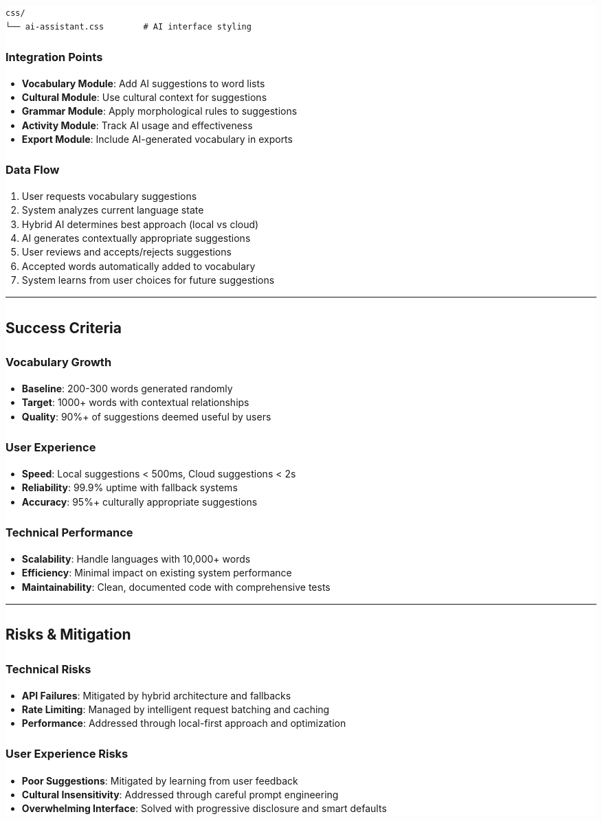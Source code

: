 ```
css/
└── ai-assistant.css        # AI interface styling
```

### Integration Points
- **Vocabulary Module**: Add AI suggestions to word lists
- **Cultural Module**: Use cultural context for suggestions
- **Grammar Module**: Apply morphological rules to suggestions
- **Activity Module**: Track AI usage and effectiveness
- **Export Module**: Include AI-generated vocabulary in exports

### Data Flow
1. User requests vocabulary suggestions
2. System analyzes current language state
3. Hybrid AI determines best approach (local vs cloud)
4. AI generates contextually appropriate suggestions
5. User reviews and accepts/rejects suggestions
6. Accepted words automatically added to vocabulary
7. System learns from user choices for future suggestions

---

## Success Criteria

### Vocabulary Growth
- **Baseline**: 200-300 words generated randomly
- **Target**: 1000+ words with contextual relationships
- **Quality**: 90%+ of suggestions deemed useful by users

### User Experience
- **Speed**: Local suggestions < 500ms, Cloud suggestions < 2s
- **Reliability**: 99.9% uptime with fallback systems
- **Accuracy**: 95%+ culturally appropriate suggestions

### Technical Performance
- **Scalability**: Handle languages with 10,000+ words
- **Efficiency**: Minimal impact on existing system performance
- **Maintainability**: Clean, documented code with comprehensive tests

---

## Risks & Mitigation

### Technical Risks
- **API Failures**: Mitigated by hybrid architecture and fallbacks
- **Rate Limiting**: Managed by intelligent request batching and caching
- **Performance**: Addressed through local-first approach and optimization

### User Experience Risks
- **Poor Suggestions**: Mitigated by learning from user feedback
- **Cultural Insensitivity**: Addressed through careful prompt engineering
- **Overwhelming Interface**: Solved with progressive disclosure and smart defaults
